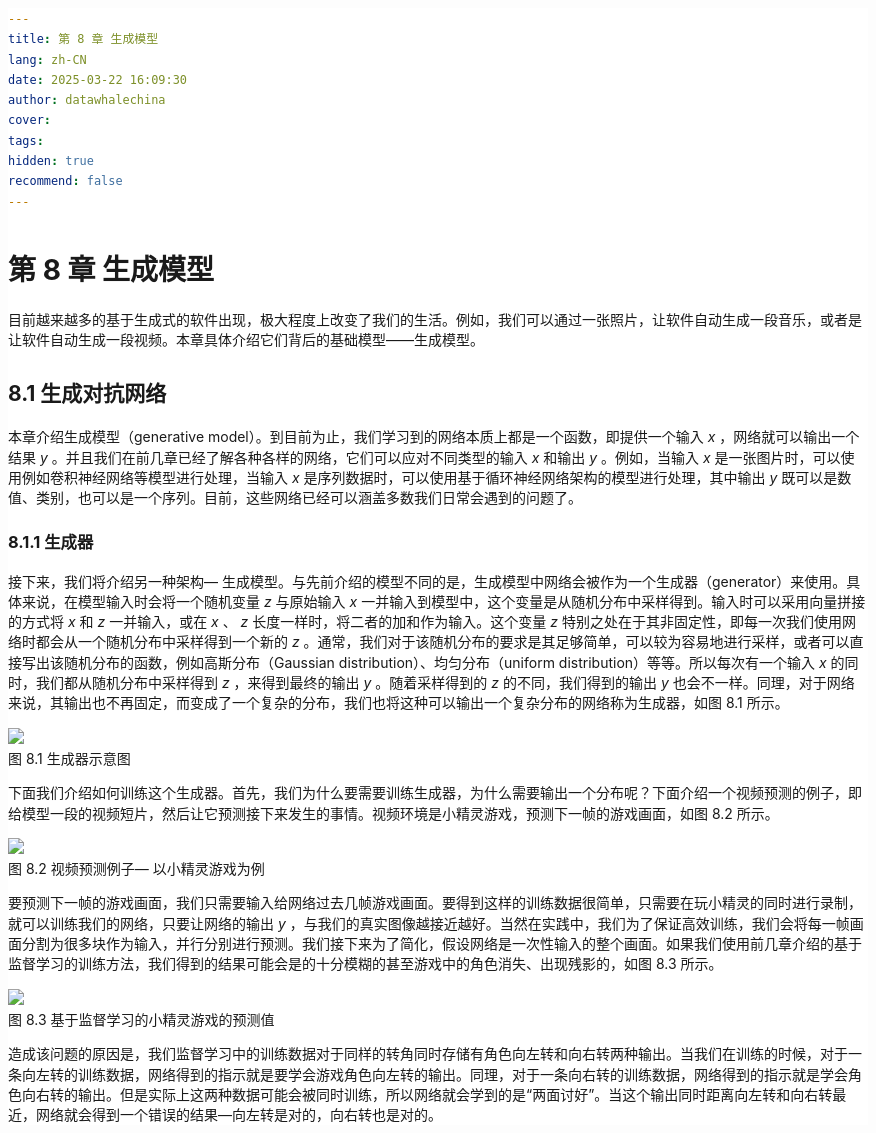 ```yaml
---
title: 第 8 章 生成模型
lang: zh-CN
date: 2025-03-22 16:09:30
author: datawhalechina
cover:
tags:
hidden: true
recommend: false
---
```


# 第 8 章 生成模型  

目前越来越多的基于生成式的软件出现，极大程度上改变了我们的生活。例如，我们可以通过一张照片，让软件自动生成一段音乐，或者是让软件自动生成一段视频。本章具体介绍它们背后的基础模型——生成模型。  

## 8.1 生成对抗网络  

本章介绍生成模型（generative model）。到目前为止，我们学习到的网络本质上都是一个函数，即提供一个输入 $x$ ，网络就可以输出一个结果 $y$ 。并且我们在前几章已经了解各种各样的网络，它们可以应对不同类型的输入 $x$ 和输出 $y$ 。例如，当输入 $x$ 是一张图片时，可以使用例如卷积神经网络等模型进行处理，当输入 $x$ 是序列数据时，可以使用基于循环神经网络架构的模型进行处理，其中输出 $y$ 既可以是数值、类别，也可以是一个序列。目前，这些网络已经可以涵盖多数我们日常会遇到的问题了。  

### 8.1.1 生成器  

接下来，我们将介绍另一种架构— 生成模型。与先前介绍的模型不同的是，生成模型中网络会被作为一个生成器（generator）来使用。具体来说，在模型输入时会将一个随机变量 $z$ 与原始输入 $x$ 一并输入到模型中，这个变量是从随机分布中采样得到。输入时可以采用向量拼接的方式将 $x$ 和 $z$ 一并输入，或在 $x$ 、 $z$ 长度一样时，将二者的加和作为输入。这个变量 $z$ 特别之处在于其非固定性，即每一次我们使用网络时都会从一个随机分布中采样得到一个新的 $z$ 。通常，我们对于该随机分布的要求是其足够简单，可以较为容易地进行采样，或者可以直接写出该随机分布的函数，例如高斯分布（Gaussian distribution）、均匀分布（uniform distribution）等等。所以每次有一个输入 $x$ 的同时，我们都从随机分布中采样得到 $z$ ，来得到最终的输出 $y$ 。随着采样得到的 $z$ 的不同，我们得到的输出 $y$ 也会不一样。同理，对于网络来说，其输出也不再固定，而变成了一个复杂的分布，我们也将这种可以输出一个复杂分布的网络称为生成器，如图 8.1 所示。  

![](https://cdn.jsdelivr.net/gh/makaspacex/PictureZone@main/libs/leedl/images/12f419f800d676c1c42b2aee7c676453cca427385de9dee751704a6b640fbcb2.jpg)  
图 8.1 生成器示意图  

下面我们介绍如何训练这个生成器。首先，我们为什么要需要训练生成器，为什么需要输出一个分布呢？下面介绍一个视频预测的例子，即给模型一段的视频短片，然后让它预测接下来发生的事情。视频环境是小精灵游戏，预测下一帧的游戏画面，如图 8.2 所示。  

![](https://cdn.jsdelivr.net/gh/makaspacex/PictureZone@main/libs/leedl/images/e844298fdfc7124e8416c7aae874567083e59b6816e9231dd61b878bc4870959.jpg)  
图 8.2 视频预测例子— 以小精灵游戏为例  

要预测下一帧的游戏画面，我们只需要输入给网络过去几帧游戏画面。要得到这样的训练数据很简单，只需要在玩小精灵的同时进行录制，就可以训练我们的网络，只要让网络的输出 $y$ ，与我们的真实图像越接近越好。当然在实践中，我们为了保证高效训练，我们会将每一帧画面分割为很多块作为输入，并行分别进行预测。我们接下来为了简化，假设网络是一次性输入的整个画面。如果我们使用前几章介绍的基于监督学习的训练方法，我们得到的结果可能会是的十分模糊的甚至游戏中的角色消失、出现残影的，如图 8.3 所示。  

![](https://cdn.jsdelivr.net/gh/makaspacex/PictureZone@main/libs/leedl/images/c4fa4bd1649f620f8d14e35239bddc2f6ad85a7c06842f258678ab36804ff58d.jpg)  
图 8.3 基于监督学习的小精灵游戏的预测值  

造成该问题的原因是，我们监督学习中的训练数据对于同样的转角同时存储有角色向左转和向右转两种输出。当我们在训练的时候，对于一条向左转的训练数据，网络得到的指示就是要学会游戏角色向左转的输出。同理，对于一条向右转的训练数据，网络得到的指示就是学会角色向右转的输出。但是实际上这两种数据可能会被同时训练，所以网络就会学到的是“两面讨好”。当这个输出同时距离向左转和向右转最近，网络就会得到一个错误的结果—向左转是对的，向右转也是对的。  
